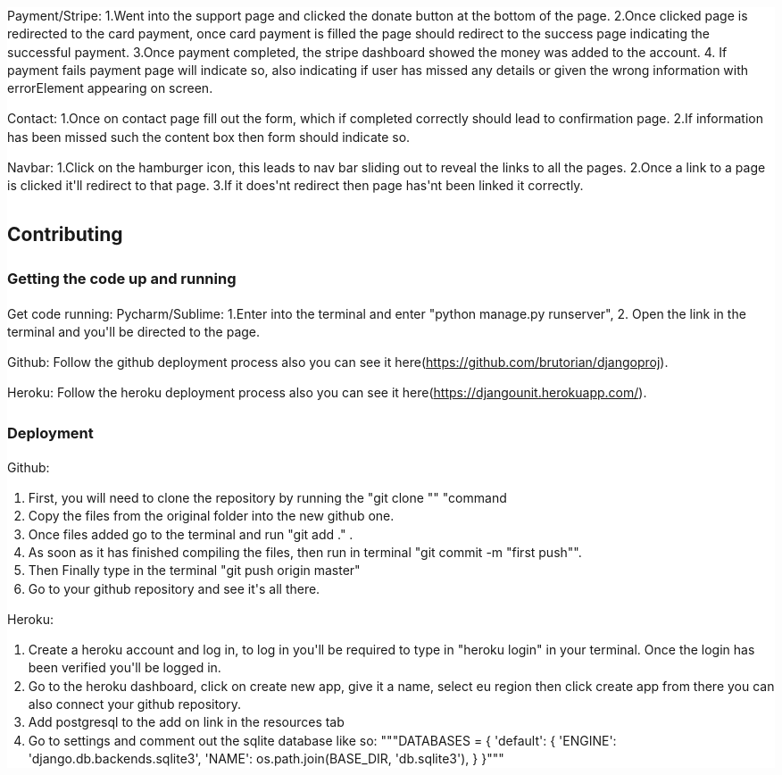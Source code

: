 Payment/Stripe:
1.Went into the support page and clicked the donate button at the bottom of the page.
2.Once clicked page is redirected to the card payment, once card payment is filled the page should redirect to the success page indicating the successful payment.
3.Once payment completed, the stripe dashboard showed the money was added to the account.
4. If payment fails payment page will indicate so, also indicating if user has missed any details or given the wrong information with errorElement appearing on screen.

Contact:
1.Once on contact page fill out the form, which if completed correctly should lead to confirmation page.
2.If information has been missed such the content box then form should indicate so.

Navbar:
1.Click on the hamburger icon, this leads to nav bar sliding out to reveal the links to all the pages.
2.Once a link to a page is clicked it'll redirect to that page.
3.If it does'nt redirect then page has'nt been linked it correctly.


## Contributing
 
### Getting the code up and running
Get code running:
Pycharm/Sublime:
1.Enter into the terminal and enter "python manage.py runserver",
2. Open the link in the terminal and you'll be directed to the page.

Github:
Follow the github deployment process also you can see it here(https://github.com/brutorian/djangoproj).

Heroku:
Follow the heroku deployment process also you can see it here(https://djangounit.herokuapp.com/).

### Deployment
Github:
1. First, you will need to clone the repository by running the "git clone "" "command
2. Copy the files from the original folder into the new github one.
3. Once files added go to the terminal and run "git add ." .
4. As soon as it has finished compiling the files, then run in terminal "git commit -m "first push"".
5. Then Finally type in the terminal "git push origin master"
6. Go to your github repository and see it's all there.

Heroku:
1. Create a heroku account and log in, to log in you'll be required to type in "heroku login" in your terminal. Once the login has been verified you'll be logged in.
2. Go to the heroku dashboard, click on create new app, give it a name, select eu region then click create app from there you can also connect your github repository.
3. Add postgresql to the add on link in the resources tab
4. Go to settings and comment out the sqlite database like so:
"""DATABASES = {
    'default': {
        'ENGINE': 'django.db.backends.sqlite3',
        'NAME': os.path.join(BASE_DIR, 'db.sqlite3'),
    }
}"""
